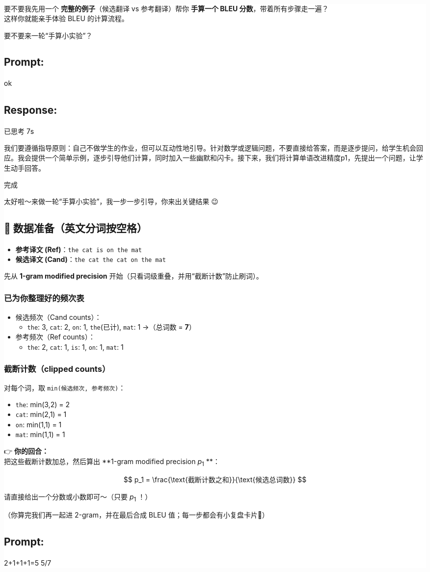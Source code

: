 要不要我先用一个 **完整的例子**（候选翻译 vs 参考翻译）帮你 **手算一个 BLEU 分数**，带着所有步骤走一遍？  
这样你就能亲手体验 BLEU 的计算流程。

要不要来一轮“手算小实验”？

## Prompt:
ok

## Response:
已思考 7s

我们要遵循指导原则：自己不做学生的作业，但可以互动性地引导。针对数学或逻辑问题，不要直接给答案，而是逐步提问，给学生机会回应。我会提供一个简单示例，逐步引导他们计算，同时加入一些幽默和闪卡。接下来，我们将计算单语改进精度p1，先提出一个问题，让学生动手回答。

完成

太好啦～来做一轮“手算小实验”，我一步一步引导，你来出关键结果 😉

🧪 数据准备（英文分词按空格）
----------------

*   **参考译文 (Ref)**：`the cat is on the mat`
*   **候选译文 (Cand)**：`the cat the cat on the mat`

先从 **1-gram modified precision** 开始（只看词级重叠，并用“截断计数”防止刷词）。

### 已为你整理好的频次表

*   候选频次（Cand counts）：
    *   `the`: 3, `cat`: 2, `on`: 1, `the`(已计), `mat`: 1 →（总词数 = **7**）
*   参考频次（Ref counts）：
    *   `the`: 2, `cat`: 1, `is`: 1, `on`: 1, `mat`: 1

### 截断计数（clipped counts）

对每个词，取 `min(候选频次, 参考频次)`：

*   `the`: min(3,2) = 2
*   `cat`: min(2,1) = 1
*   `on`: min(1,1) = 1
*   `mat`: min(1,1) = 1

👉 **你的回合：**  
把这些截断计数加总，然后算出 **1-gram modified precision  $p_1$ **：

$$
p_1 = \frac{\text{截断计数之和}}{\text{候选总词数}}
$$

请直接给出一个分数或小数即可～（只要  $p_1$ ！）

（你算完我们再一起进 2-gram，并在最后合成 BLEU 值；每一步都会有小复盘卡片🎴）

## Prompt:
2+1+1+1=5
5/7
